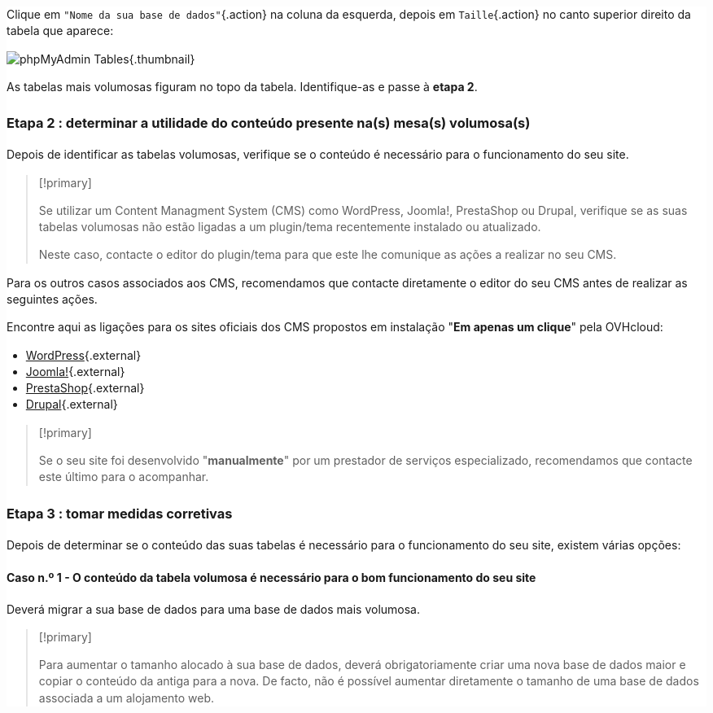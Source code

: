 Clique em `"Nome da sua base de dados"`{.action} na coluna da esquerda, depois em `Taille`{.action} no canto superior direito da tabela que aparece:

![phpMyAdmin Tables](images/pma-check-size.png){.thumbnail}

As tabelas mais volumosas figuram no topo da tabela. Identifique-as e passe à **etapa 2**.

### Etapa 2 : determinar a utilidade do conteúdo presente na(s) mesa(s) volumosa(s)

Depois de identificar as tabelas volumosas, verifique se o conteúdo é necessário para o funcionamento do seu site.

> [!primary]
>
> Se utilizar um Content Managment System (CMS) como WordPress, Joomla!, PrestaShop ou Drupal, verifique se as suas tabelas volumosas não estão ligadas a um plugin/tema recentemente instalado ou atualizado.
>
> Neste caso, contacte o editor do plugin/tema para que este lhe comunique as ações a realizar no seu CMS.
>
 
Para os outros casos associados aos CMS, recomendamos que contacte diretamente o editor do seu CMS antes de realizar as seguintes ações.

Encontre aqui as ligações para os sites oficiais dos CMS propostos em instalação "**Em apenas um clique**" pela OVHcloud:

- [WordPress](https://wordpress.org/){.external}
- [Joomla!](https://www.joomla.org){.external}
- [PrestaShop](https://www.prestashop.com/){.external}
- [Drupal](https://drupal.org){.external}

> [!primary]
>
> Se o seu site foi desenvolvido "**manualmente**" por um prestador de serviços especializado, recomendamos que contacte este último para o acompanhar.
>

### Etapa 3 : tomar medidas corretivas

Depois de determinar se o conteúdo das suas tabelas é necessário para o funcionamento do seu site, existem várias opções:

#### Caso n.º 1 - O conteúdo da tabela volumosa é necessário para o bom funcionamento do seu site

Deverá migrar a sua base de dados para uma base de dados mais volumosa.

> [!primary]
>
> Para aumentar o tamanho alocado à sua base de dados, deverá obrigatoriamente criar uma nova base de dados maior e copiar o conteúdo da antiga para a nova. De facto, não é possível aumentar diretamente o tamanho de uma base de dados associada a um alojamento web.
>

